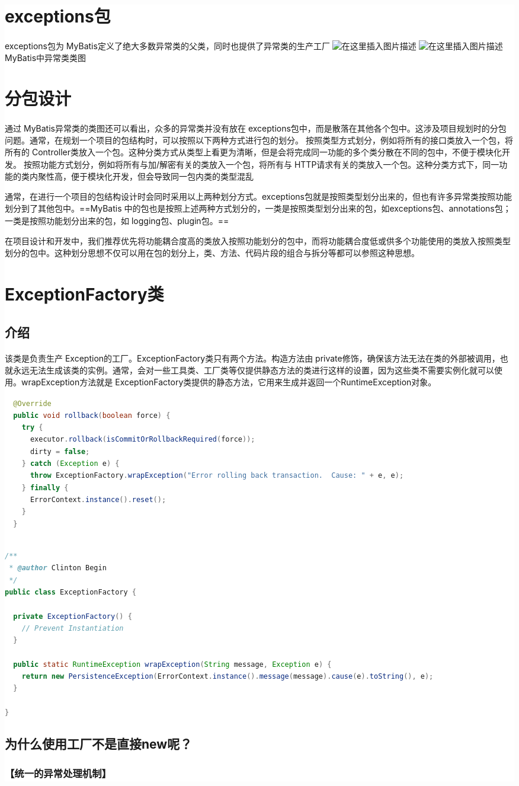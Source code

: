 # exceptions包
exceptions包为 MyBatis定义了绝大多数异常类的父类，同时也提供了异常类的生产工厂
![在这里插入图片描述](https://i-blog.csdnimg.cn/direct/33af01873cd0444ab73f1cd27e0eee47.png)
![在这里插入图片描述](https://i-blog.csdnimg.cn/direct/c97ce7ee663542d98873d096266569e9.png)
MyBatis中异常类类图
# 分包设计
通过 MyBatis异常类的类图还可以看出，众多的异常类并没有放在 exceptions包中，而是散落在其他各个包中。这涉及项目规划时的分包问题。通常，在规划一个项目的包结构时，可以按照以下两种方式进行包的划分。
按照类型方式划分，例如将所有的接口类放入一个包，将所有的 Controller类放入一个包。这种分类方式从类型上看更为清晰，但是会将完成同一功能的多个类分散在不同的包中，不便于模块化开发。
按照功能方式划分，例如将所有与加/解密有关的类放入一个包，将所有与 HTTP请求有关的类放入一个包。这种分类方式下，同一功能的类内聚性高，便于模块化开发，但会导致同一包内类的类型混乱

通常，在进行一个项目的包结构设计时会同时采用以上两种划分方式。exceptions包就是按照类型划分出来的，但也有许多异常类按照功能划分到了其他包中。==MyBatis 中的包也是按照上述两种方式划分的，一类是按照类型划分出来的包，如exceptions包、annotations包；一类是按照功能划分出来的包，如 logging包、plugin包。==

在项目设计和开发中，我们推荐优先将功能耦合度高的类放入按照功能划分的包中，而将功能耦合度低或供多个功能使用的类放入按照类型划分的包中。这种划分思想不仅可以用在包的划分上，类、方法、代码片段的组合与拆分等都可以参照这种思想。

# ExceptionFactory类
## 介绍
该类是负责生产 Exception的工厂。ExceptionFactory类只有两个方法。构造方法由 private修饰，确保该方法无法在类的外部被调用，也就永远无法生成该类的实例。通常，会对一些工具类、工厂类等仅提供静态方法的类进行这样的设置，因为这些类不需要实例化就可以使用。wrapException方法就是 ExceptionFactory类提供的静态方法，它用来生成并返回一个RuntimeException对象。

```java
  @Override
  public void rollback(boolean force) {
    try {
      executor.rollback(isCommitOrRollbackRequired(force));
      dirty = false;
    } catch (Exception e) {
      throw ExceptionFactory.wrapException("Error rolling back transaction.  Cause: " + e, e);
    } finally {
      ErrorContext.instance().reset();
    }
  }
```

```java

/**
 * @author Clinton Begin
 */
public class ExceptionFactory {

  private ExceptionFactory() {
    // Prevent Instantiation
  }

  public static RuntimeException wrapException(String message, Exception e) {
    return new PersistenceException(ErrorContext.instance().message(message).cause(e).toString(), e);
  }

}
```
## 为什么使用工厂不是直接new呢？
### 【统一的异常处理机制】